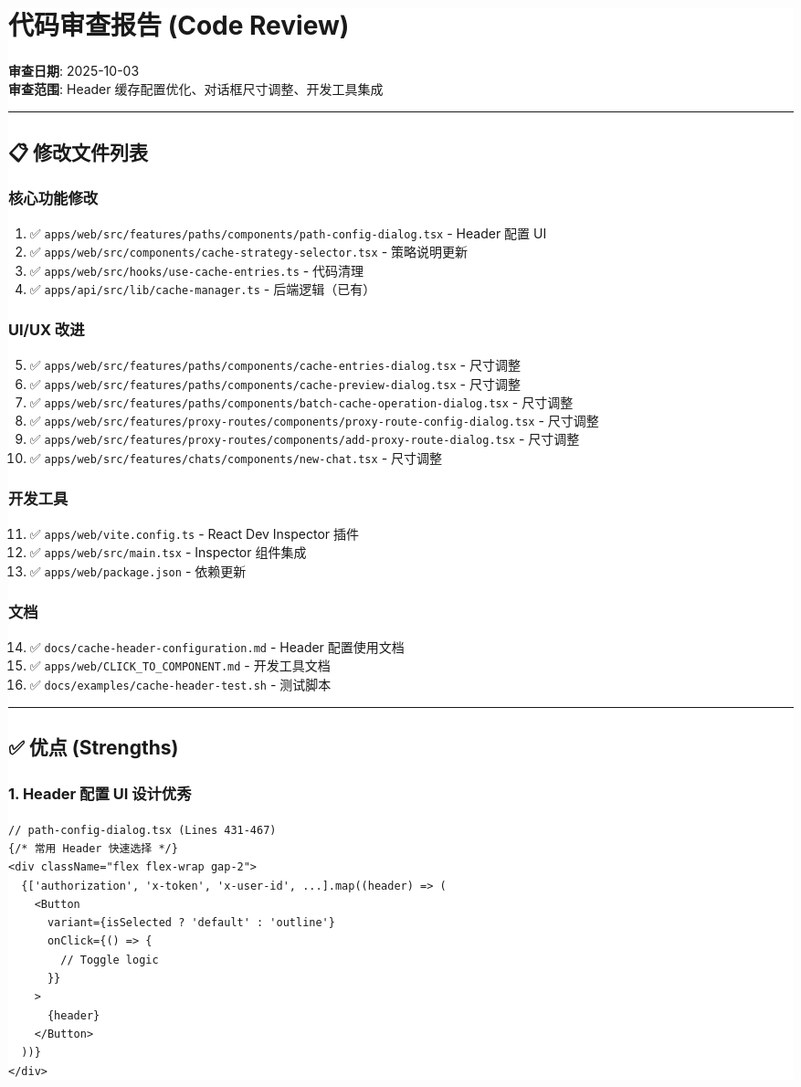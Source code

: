 # 代码审查报告 (Code Review)

**审查日期**: 2025-10-03  
**审查范围**: Header 缓存配置优化、对话框尺寸调整、开发工具集成

---

## 📋 修改文件列表

### 核心功能修改
1. ✅ `apps/web/src/features/paths/components/path-config-dialog.tsx` - Header 配置 UI
2. ✅ `apps/web/src/components/cache-strategy-selector.tsx` - 策略说明更新
3. ✅ `apps/web/src/hooks/use-cache-entries.ts` - 代码清理
4. ✅ `apps/api/src/lib/cache-manager.ts` - 后端逻辑（已有）

### UI/UX 改进
5. ✅ `apps/web/src/features/paths/components/cache-entries-dialog.tsx` - 尺寸调整
6. ✅ `apps/web/src/features/paths/components/cache-preview-dialog.tsx` - 尺寸调整
7. ✅ `apps/web/src/features/paths/components/batch-cache-operation-dialog.tsx` - 尺寸调整
8. ✅ `apps/web/src/features/proxy-routes/components/proxy-route-config-dialog.tsx` - 尺寸调整
9. ✅ `apps/web/src/features/proxy-routes/components/add-proxy-route-dialog.tsx` - 尺寸调整
10. ✅ `apps/web/src/features/chats/components/new-chat.tsx` - 尺寸调整

### 开发工具
11. ✅ `apps/web/vite.config.ts` - React Dev Inspector 插件
12. ✅ `apps/web/src/main.tsx` - Inspector 组件集成
13. ✅ `apps/web/package.json` - 依赖更新

### 文档
14. ✅ `docs/cache-header-configuration.md` - Header 配置使用文档
15. ✅ `apps/web/CLICK_TO_COMPONENT.md` - 开发工具文档
16. ✅ `docs/examples/cache-header-test.sh` - 测试脚本

---

## ✅ 优点 (Strengths)

### 1. **Header 配置 UI 设计优秀**

```tsx
// path-config-dialog.tsx (Lines 431-467)
{/* 常用 Header 快速选择 */}
<div className="flex flex-wrap gap-2">
  {['authorization', 'x-token', 'x-user-id', ...].map((header) => (
    <Button
      variant={isSelected ? 'default' : 'outline'}
      onClick={() => {
        // Toggle logic
      }}
    >
      {header}
    </Button>
  ))}
</div>
```
